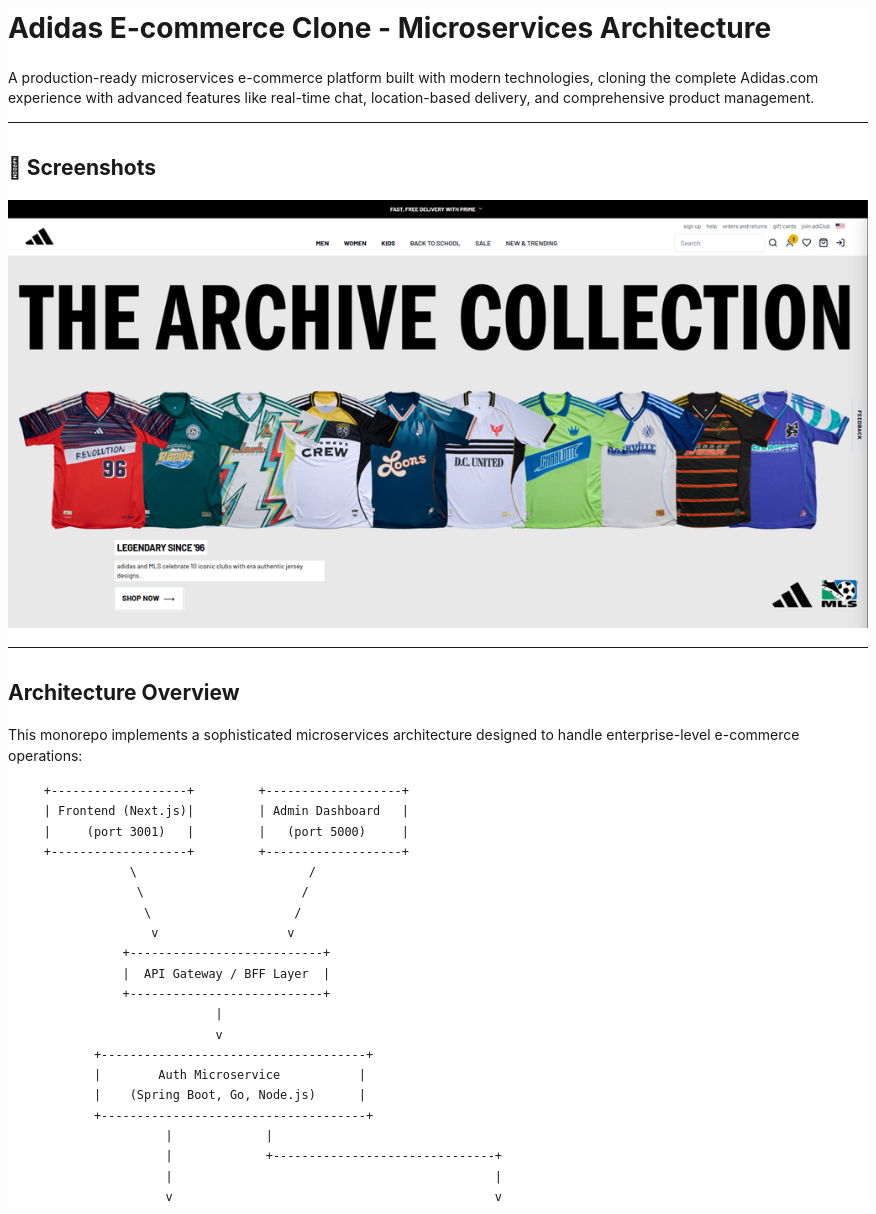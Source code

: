 # Adidas E-commerce Clone - Microservices Architecture

A production-ready microservices e-commerce platform built with modern technologies, cloning the complete Adidas.com experience with advanced features like real-time chat, location-based delivery, and comprehensive product management.

---

## 📸 Screenshots

![thumbnail 7](https://github.com/maearon/adidas-microservices/blob/main/figma/Screenshot%202025-07-12%20120348.png)

---

## Architecture Overview

This monorepo implements a sophisticated microservices architecture designed to handle enterprise-level e-commerce operations:

```
     +-------------------+         +-------------------+
     | Frontend (Next.js)|         | Admin Dashboard   |
     |     (port 3001)   |         |   (port 5000)     |
     +-------------------+         +-------------------+
                 \                        /
                  \                      /
                   \                    /
                    v                  v
                +---------------------------+
                |  API Gateway / BFF Layer  |
                +---------------------------+
                             |
                             v
            +-------------------------------------+
            |        Auth Microservice           |
            |    (Spring Boot, Go, Node.js)      |
            +-------------------------------------+
                      |             |
                      |             +-------------------------------+
                      |                                             |
                      v                                             v
```